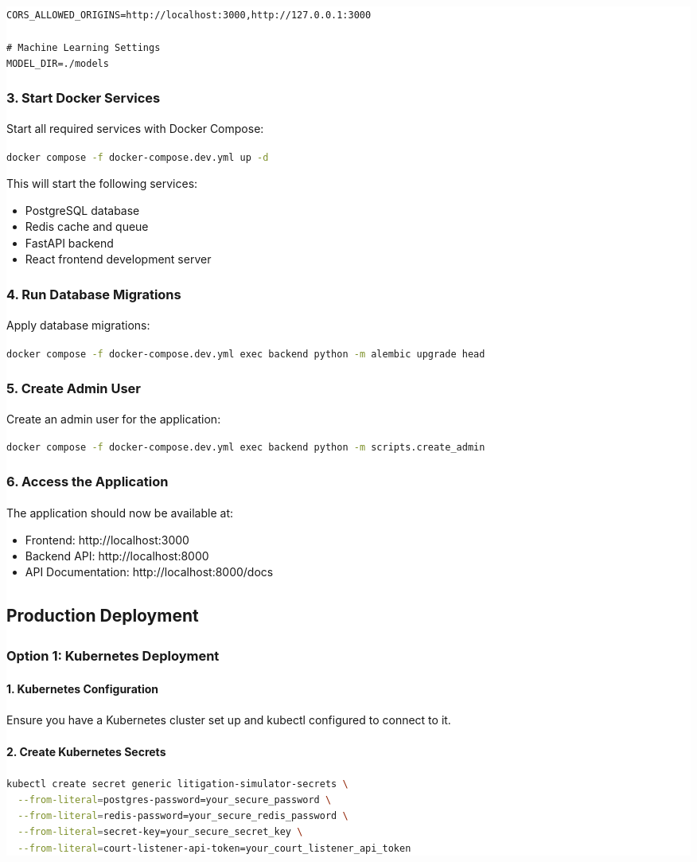 ```
CORS_ALLOWED_ORIGINS=http://localhost:3000,http://127.0.0.1:3000

# Machine Learning Settings
MODEL_DIR=./models
```

### 3. Start Docker Services

Start all required services with Docker Compose:

```bash
docker compose -f docker-compose.dev.yml up -d
```

This will start the following services:
- PostgreSQL database
- Redis cache and queue
- FastAPI backend
- React frontend development server

### 4. Run Database Migrations

Apply database migrations:

```bash
docker compose -f docker-compose.dev.yml exec backend python -m alembic upgrade head
```

### 5. Create Admin User

Create an admin user for the application:

```bash
docker compose -f docker-compose.dev.yml exec backend python -m scripts.create_admin
```

### 6. Access the Application

The application should now be available at:
- Frontend: http://localhost:3000
- Backend API: http://localhost:8000
- API Documentation: http://localhost:8000/docs

## Production Deployment

### Option 1: Kubernetes Deployment

#### 1. Kubernetes Configuration

Ensure you have a Kubernetes cluster set up and kubectl configured to connect to it.

#### 2. Create Kubernetes Secrets

```bash
kubectl create secret generic litigation-simulator-secrets \
  --from-literal=postgres-password=your_secure_password \
  --from-literal=redis-password=your_secure_redis_password \
  --from-literal=secret-key=your_secure_secret_key \
  --from-literal=court-listener-api-token=your_court_listener_api_token
```
